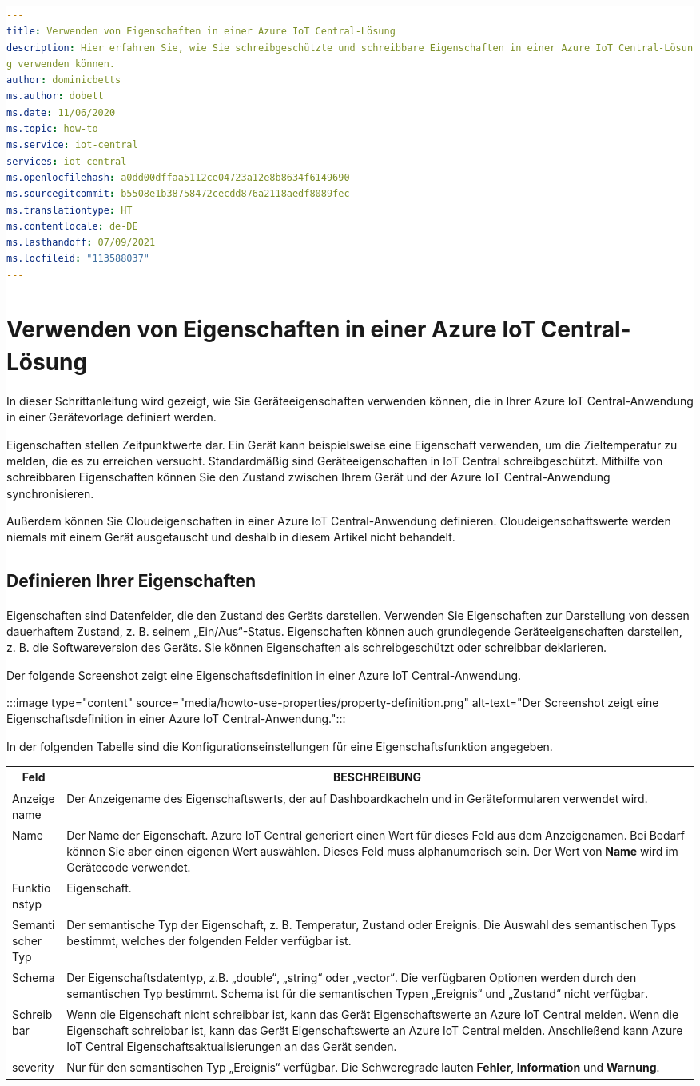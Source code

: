 ```yaml
---
title: Verwenden von Eigenschaften in einer Azure IoT Central-Lösung
description: Hier erfahren Sie, wie Sie schreibgeschützte und schreibbare Eigenschaften in einer Azure IoT Central-Lösung verwenden können.
author: dominicbetts
ms.author: dobett
ms.date: 11/06/2020
ms.topic: how-to
ms.service: iot-central
services: iot-central
ms.openlocfilehash: a0dd00dffaa5112ce04723a12e8b8634f6149690
ms.sourcegitcommit: b5508e1b38758472cecdd876a2118aedf8089fec
ms.translationtype: HT
ms.contentlocale: de-DE
ms.lasthandoff: 07/09/2021
ms.locfileid: "113588037"
---
```

# <a name="use-properties-in-an-azure-iot-central-solution"></a>Verwenden von Eigenschaften in einer Azure IoT Central-Lösung

In dieser Schrittanleitung wird gezeigt, wie Sie Geräteeigenschaften verwenden können, die in Ihrer Azure IoT Central-Anwendung in einer Gerätevorlage definiert werden.

Eigenschaften stellen Zeitpunktwerte dar. Ein Gerät kann beispielsweise eine Eigenschaft verwenden, um die Zieltemperatur zu melden, die es zu erreichen versucht. Standardmäßig sind Geräteeigenschaften in IoT Central schreibgeschützt. Mithilfe von schreibbaren Eigenschaften können Sie den Zustand zwischen Ihrem Gerät und der Azure IoT Central-Anwendung synchronisieren.

Außerdem können Sie Cloudeigenschaften in einer Azure IoT Central-Anwendung definieren. Cloudeigenschaftswerte werden niemals mit einem Gerät ausgetauscht und deshalb in diesem Artikel nicht behandelt.

## <a name="define-your-properties"></a>Definieren Ihrer Eigenschaften

Eigenschaften sind Datenfelder, die den Zustand des Geräts darstellen. Verwenden Sie Eigenschaften zur Darstellung von dessen dauerhaftem Zustand, z. B. seinem „Ein/Aus“-Status. Eigenschaften können auch grundlegende Geräteeigenschaften darstellen, z. B. die Softwareversion des Geräts. Sie können Eigenschaften als schreibgeschützt oder schreibbar deklarieren.

Der folgende Screenshot zeigt eine Eigenschaftsdefinition in einer Azure IoT Central-Anwendung.

:::image type="content" source="media/howto-use-properties/property-definition.png" alt-text="Der Screenshot zeigt eine Eigenschaftsdefinition in einer Azure IoT Central-Anwendung.":::

In der folgenden Tabelle sind die Konfigurationseinstellungen für eine Eigenschaftsfunktion angegeben.

| Feld           | BESCHREIBUNG                                                                                                                                                                                                                        |
|-----------------|------------------------------------------------------------------------------------------------------------------------------------------------------------------------------------------------------------------------------------|
| Anzeigename    | Der Anzeigename des Eigenschaftswerts, der auf Dashboardkacheln und in Geräteformularen verwendet wird.                                                                                                                                                              |
| Name            | Der Name der Eigenschaft. Azure IoT Central generiert einen Wert für dieses Feld aus dem Anzeigenamen. Bei Bedarf können Sie aber einen eigenen Wert auswählen. Dieses Feld muss alphanumerisch sein.  Der Wert von **Name** wird im Gerätecode verwendet.           |
| Funktionstyp | Eigenschaft.                                                                                                                                                                                                                          |
| Semantischer Typ   | Der semantische Typ der Eigenschaft, z. B. Temperatur, Zustand oder Ereignis. Die Auswahl des semantischen Typs bestimmt, welches der folgenden Felder verfügbar ist.                                                                       |
| Schema          | Der Eigenschaftsdatentyp, z.B. „double“, „string“ oder „vector“. Die verfügbaren Optionen werden durch den semantischen Typ bestimmt. Schema ist für die semantischen Typen „Ereignis“ und „Zustand“ nicht verfügbar.                                               |
| Schreibbar       | Wenn die Eigenschaft nicht schreibbar ist, kann das Gerät Eigenschaftswerte an Azure IoT Central melden. Wenn die Eigenschaft schreibbar ist, kann das Gerät Eigenschaftswerte an Azure IoT Central melden. Anschließend kann Azure IoT Central Eigenschaftsaktualisierungen an das Gerät senden. |
| severity        | Nur für den semantischen Typ „Ereignis“ verfügbar. Die Schweregrade lauten **Fehler**, **Information** und **Warnung**.                                                                                                                         |